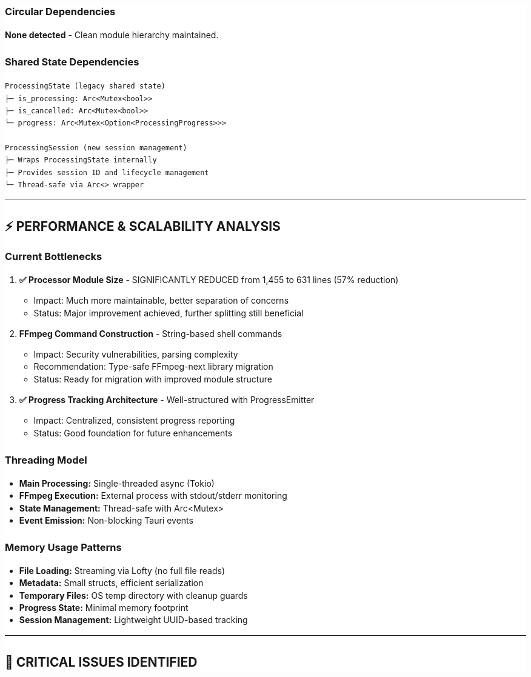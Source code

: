 ### Circular Dependencies
**None detected** - Clean module hierarchy maintained.

### Shared State Dependencies
```
ProcessingState (legacy shared state)
├─ is_processing: Arc<Mutex<bool>>
├─ is_cancelled: Arc<Mutex<bool>>
└─ progress: Arc<Mutex<Option<ProcessingProgress>>>

ProcessingSession (new session management)  
├─ Wraps ProcessingState internally
├─ Provides session ID and lifecycle management
└─ Thread-safe via Arc<> wrapper
```

---

## ⚡ **PERFORMANCE & SCALABILITY ANALYSIS**

### Current Bottlenecks
1. **✅ Processor Module Size** - SIGNIFICANTLY REDUCED from 1,455 to 631 lines (57% reduction)
   - Impact: Much more maintainable, better separation of concerns
   - Status: Major improvement achieved, further splitting still beneficial

2. **FFmpeg Command Construction** - String-based shell commands
   - Impact: Security vulnerabilities, parsing complexity  
   - Recommendation: Type-safe FFmpeg-next library migration
   - Status: Ready for migration with improved module structure

3. **✅ Progress Tracking Architecture** - Well-structured with ProgressEmitter
   - Impact: Centralized, consistent progress reporting
   - Status: Good foundation for future enhancements

### Threading Model
- **Main Processing:** Single-threaded async (Tokio)
- **FFmpeg Execution:** External process with stdout/stderr monitoring
- **State Management:** Thread-safe with Arc<Mutex<T>>
- **Event Emission:** Non-blocking Tauri events

### Memory Usage Patterns
- **File Loading:** Streaming via Lofty (no full file reads)
- **Metadata:** Small structs, efficient serialization
- **Temporary Files:** OS temp directory with cleanup guards
- **Progress State:** Minimal memory footprint
- **Session Management:** Lightweight UUID-based tracking

---

## 🚨 **CRITICAL ISSUES IDENTIFIED**
